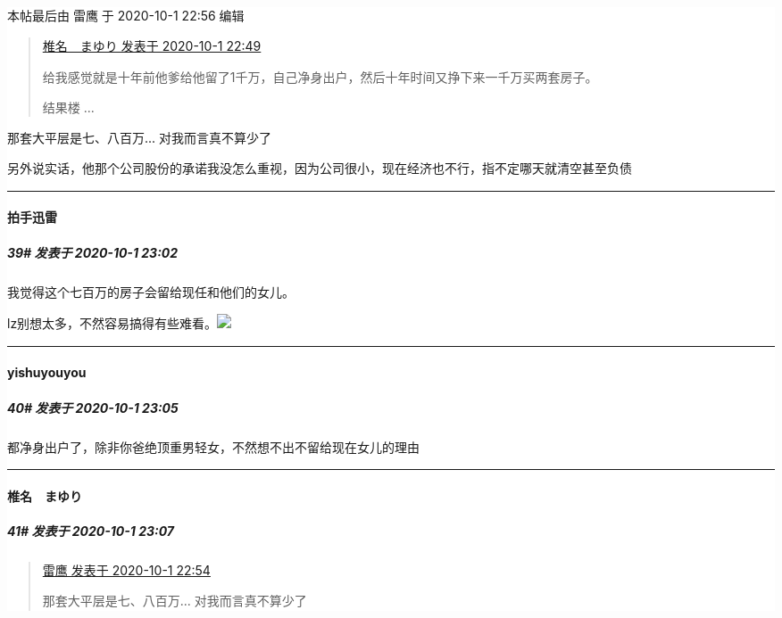 

 本帖最后由 雷鹰 于 2020-10-1 22:56 编辑 
<blockquote><a href="httphttps://bbs.saraba1st.com/2b/forum.php?mod=redirect&amp;goto=findpost&amp;pid=48924343&amp;ptid=1962922" target="_blank">椎名　まゆり 发表于 2020-10-1 22:49</a>

给我感觉就是十年前他爹给他留了1千万，自己净身出户，然后十年时间又挣下来一千万买两套房子。


结果楼 ...</blockquote>
那套大平层是七、八百万... 对我而言真不算少了


另外说实话，他那个公司股份的承诺我没怎么重视，因为公司很小，现在经济也不行，指不定哪天就清空甚至负债







-----

####  拍手迅雷  
##### 39#       发表于 2020-10-1 23:02




我觉得这个七百万的房子会留给现任和他们的女儿。

lz别想太多，不然容易搞得有些难看。<img src="https://static.saraba1st.com/image/smiley/face2017/048.png" referrerpolicy="no-referrer">







-----

####  yishuyouyou  
##### 40#       发表于 2020-10-1 23:05




都净身出户了，除非你爸绝顶重男轻女，不然想不出不留给现在女儿的理由







-----

####  椎名　まゆり  
##### 41#       发表于 2020-10-1 23:07



<blockquote><a href="httphttps://bbs.saraba1st.com/2b/forum.php?mod=redirect&amp;goto=findpost&amp;pid=48924391&amp;ptid=1962922" target="_blank">雷鹰 发表于 2020-10-1 22:54</a>

那套大平层是七、八百万... 对我而言真不算少了

